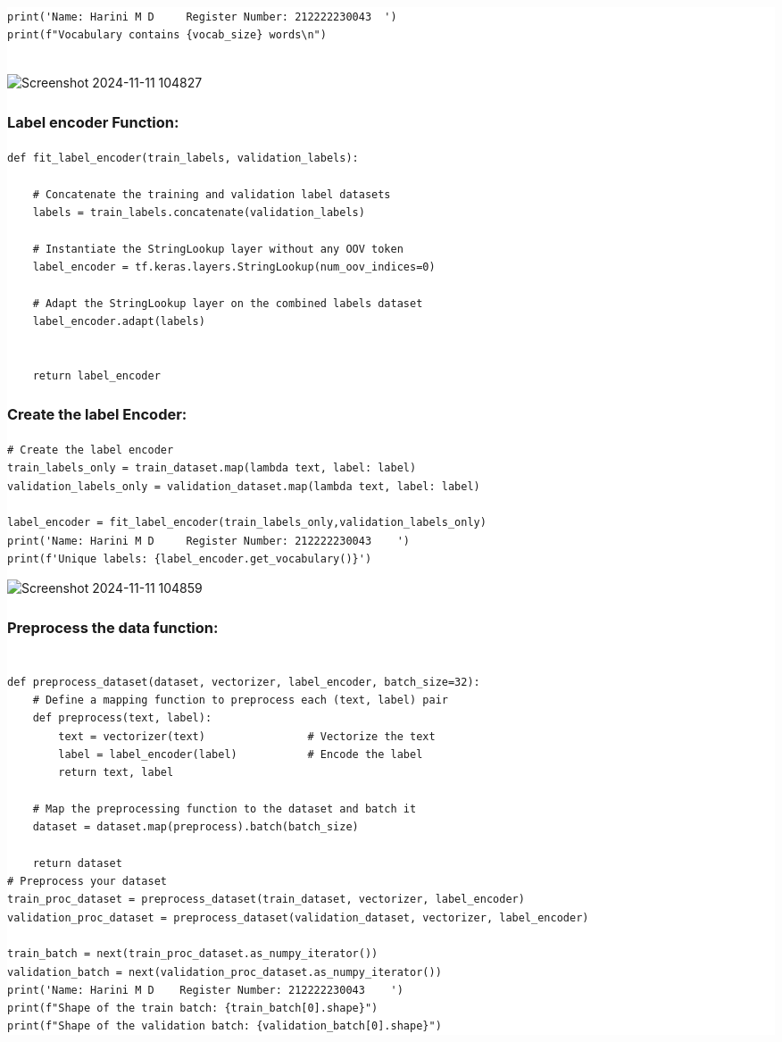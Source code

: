 ```
print('Name: Harini M D     Register Number: 212222230043  ')
print(f"Vocabulary contains {vocab_size} words\n")
     
```

![Screenshot 2024-11-11 104827](https://github.com/user-attachments/assets/f89ea6b7-4320-4f76-b304-6a47ba36aa73)

### Label encoder Function:
```
def fit_label_encoder(train_labels, validation_labels):
  
    # Concatenate the training and validation label datasets
    labels = train_labels.concatenate(validation_labels)
    
    # Instantiate the StringLookup layer without any OOV token
    label_encoder = tf.keras.layers.StringLookup(num_oov_indices=0)
    
    # Adapt the StringLookup layer on the combined labels dataset
    label_encoder.adapt(labels)
    
    
    return label_encoder

```
### Create the label Encoder:
```
# Create the label encoder
train_labels_only = train_dataset.map(lambda text, label: label)
validation_labels_only = validation_dataset.map(lambda text, label: label)

label_encoder = fit_label_encoder(train_labels_only,validation_labels_only)
print('Name: Harini M D     Register Number: 212222230043    ')
print(f'Unique labels: {label_encoder.get_vocabulary()}')
```

![Screenshot 2024-11-11 104859](https://github.com/user-attachments/assets/06802b66-6aab-4954-89e1-ef586077099c)


### Preprocess the data function:
```

def preprocess_dataset(dataset, vectorizer, label_encoder, batch_size=32):
    # Define a mapping function to preprocess each (text, label) pair
    def preprocess(text, label):
        text = vectorizer(text)                # Vectorize the text
        label = label_encoder(label)           # Encode the label
        return text, label
    
    # Map the preprocessing function to the dataset and batch it
    dataset = dataset.map(preprocess).batch(batch_size)
    
    return dataset
# Preprocess your dataset
train_proc_dataset = preprocess_dataset(train_dataset, vectorizer, label_encoder)
validation_proc_dataset = preprocess_dataset(validation_dataset, vectorizer, label_encoder)

train_batch = next(train_proc_dataset.as_numpy_iterator())
validation_batch = next(validation_proc_dataset.as_numpy_iterator())
print('Name: Harini M D    Register Number: 212222230043    ')
print(f"Shape of the train batch: {train_batch[0].shape}")
print(f"Shape of the validation batch: {validation_batch[0].shape}")
```